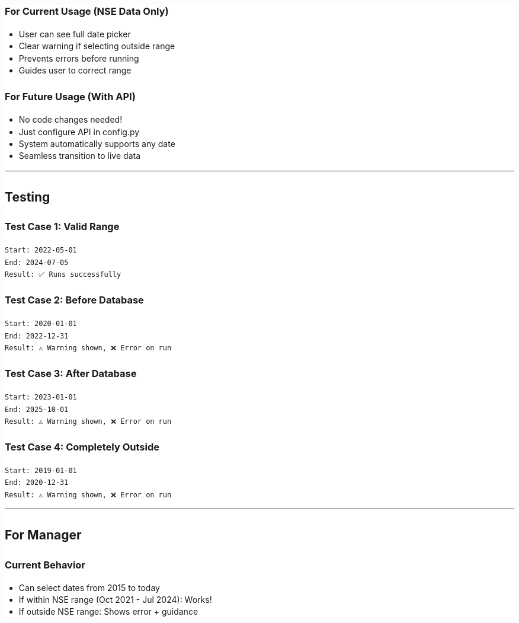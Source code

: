### For Current Usage (NSE Data Only)
- User can see full date picker
- Clear warning if selecting outside range
- Prevents errors before running
- Guides user to correct range

### For Future Usage (With API)
- No code changes needed!
- Just configure API in config.py
- System automatically supports any date
- Seamless transition to live data

---

## Testing

### Test Case 1: Valid Range
```
Start: 2022-05-01
End: 2024-07-05
Result: ✅ Runs successfully
```

### Test Case 2: Before Database
```
Start: 2020-01-01
End: 2022-12-31
Result: ⚠️ Warning shown, ❌ Error on run
```

### Test Case 3: After Database
```
Start: 2023-01-01
End: 2025-10-01
Result: ⚠️ Warning shown, ❌ Error on run
```

### Test Case 4: Completely Outside
```
Start: 2019-01-01
End: 2020-12-31
Result: ⚠️ Warning shown, ❌ Error on run
```

---

## For Manager

### Current Behavior
- Can select dates from 2015 to today
- If within NSE range (Oct 2021 - Jul 2024): Works!
- If outside NSE range: Shows error + guidance
